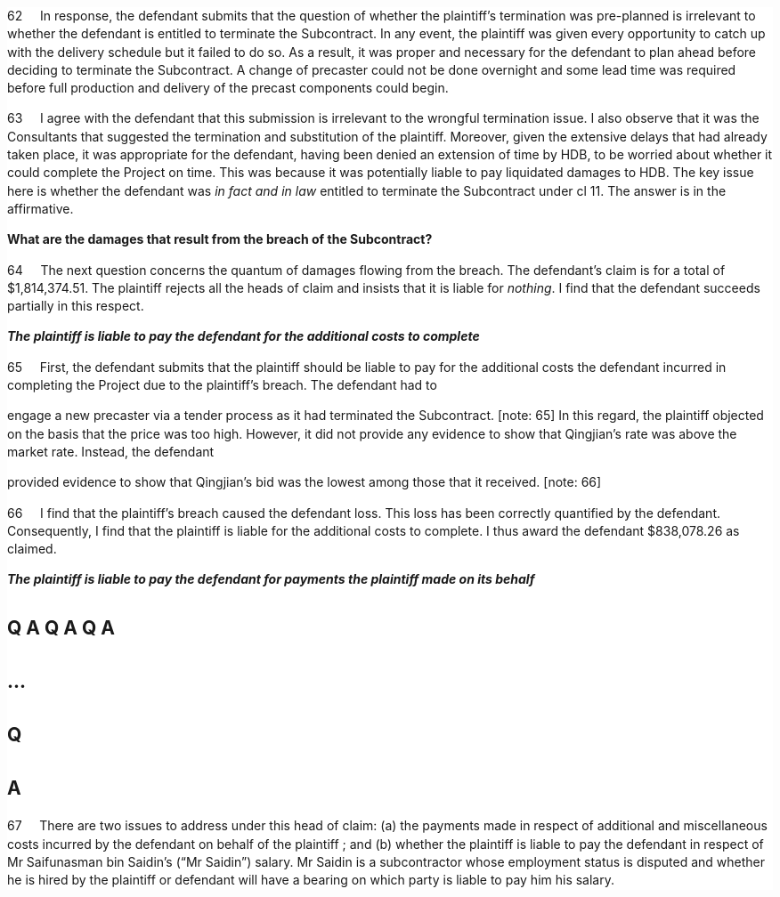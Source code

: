 62     In response, the defendant submits that the question of whether the plaintiff’s termination was pre-planned is irrelevant to whether the defendant is entitled to terminate the Subcontract. In any event, the plaintiff was given every opportunity to catch up with the delivery schedule but it failed to do so. As a result, it was proper and necessary for the defendant to plan ahead before deciding to terminate the Subcontract. A change of precaster could not be done overnight and some lead time was required before full production and delivery of the precast components could begin. 

63     I agree with the defendant that this submission is irrelevant to the wrongful termination issue. I also observe that it was the Consultants that suggested the termination and substitution of the plaintiff. Moreover, given the extensive delays that had already taken place, it was appropriate for the defendant, having been denied an extension of time by HDB, to be worried about whether it could complete the Project on time. This was because it was potentially liable to pay liquidated damages to HDB. The key issue here is whether the defendant was _in fact and in law_ entitled to terminate the Subcontract under cl 11. The answer is in the affirmative. 

**What are the damages that result from the breach of the Subcontract?** 

64     The next question concerns the quantum of damages flowing from the breach. The defendant’s claim is for a total of $1,814,374.51. The plaintiff rejects all the heads of claim and insists that it is liable for _nothing_. I find that the defendant succeeds partially in this respect. 

**_The plaintiff is liable to pay the defendant for the additional costs to complete_** 

65     First, the defendant submits that the plaintiff should be liable to pay for the additional costs the defendant incurred in completing the Project due to the plaintiff’s breach. The defendant had to 

engage a new precaster via a tender process as it had terminated the Subcontract. [note: 65] In this regard, the plaintiff objected on the basis that the price was too high. However, it did not provide any evidence to show that Qingjian’s rate was above the market rate. Instead, the defendant 

provided evidence to show that Qingjian’s bid was the lowest among those that it received. [note: 66] 

66     I find that the plaintiff’s breach caused the defendant loss. This loss has been correctly quantified by the defendant. Consequently, I find that the plaintiff is liable for the additional costs to complete. I thus award the defendant $838,078.26 as claimed. 

**_The plaintiff is liable to pay the defendant for payments the plaintiff made on its behalf_** 


## Q A Q A Q A 

## ... 

## Q 

## A 

67     There are two issues to address under this head of claim: (a) the payments made in respect of additional and miscellaneous costs incurred by the defendant on behalf of the plaintiff ; and (b) whether the plaintiff is liable to pay the defendant in respect of Mr Saifunasman bin Saidin’s (“Mr Saidin”) salary. Mr Saidin is a subcontractor whose employment status is disputed and whether he is hired by the plaintiff or defendant will have a bearing on which party is liable to pay him his salary. 
